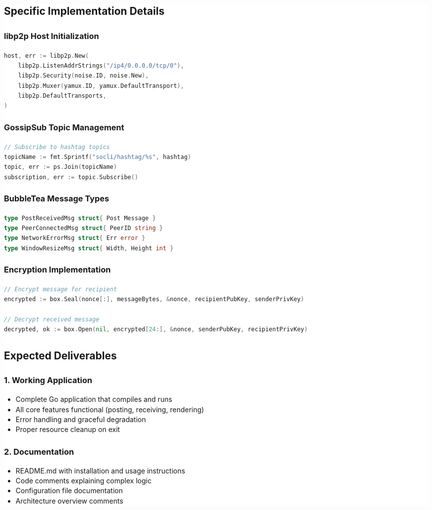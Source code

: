 ## Specific Implementation Details

### libp2p Host Initialization
```go
host, err := libp2p.New(
    libp2p.ListenAddrStrings("/ip4/0.0.0.0/tcp/0"),
    libp2p.Security(noise.ID, noise.New),
    libp2p.Muxer(yamux.ID, yamux.DefaultTransport),
    libp2p.DefaultTransports,
)
```

### GossipSub Topic Management
```go
// Subscribe to hashtag topics
topicName := fmt.Sprintf("socli/hashtag/%s", hashtag)
topic, err := ps.Join(topicName)
subscription, err := topic.Subscribe()
```

### BubbleTea Message Types
```go
type PostReceivedMsg struct{ Post Message }
type PeerConnectedMsg struct{ PeerID string }
type NetworkErrorMsg struct{ Err error }
type WindowResizeMsg struct{ Width, Height int }
```

### Encryption Implementation
```go
// Encrypt message for recipient
encrypted := box.Seal(nonce[:], messageBytes, &nonce, recipientPubKey, senderPrivKey)

// Decrypt received message  
decrypted, ok := box.Open(nil, encrypted[24:], &nonce, senderPubKey, recipientPrivKey)
```

## Expected Deliverables

### 1. Working Application
- Complete Go application that compiles and runs
- All core features functional (posting, receiving, rendering)
- Error handling and graceful degradation
- Proper resource cleanup on exit

### 2. Documentation
- README.md with installation and usage instructions
- Code comments explaining complex logic
- Configuration file documentation
- Architecture overview comments
